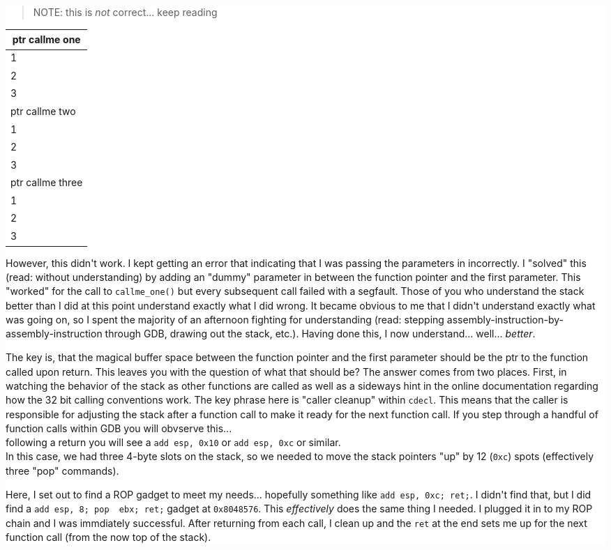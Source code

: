 > NOTE: this is *not* correct... keep reading

| ptr callme one |
|---------------|
| 1 |
| 2 |
| 3 |
| ptr callme two |
| 1 |
| 2 |
| 3 |
| ptr callme three |
| 1 |
| 2 |
| 3 |

However, this didn't work. I kept getting an error that indicating that I was 
passing the parameters in incorrectly. I "solved" this (read: without 
understanding) by adding an "dummy" parameter in between the function pointer 
and the first parameter. This "worked" for the call to `callme_one()` but every 
subsequent call failed with a segfault. Those of you who understand the stack 
better than I did at this point understand exactly what I did wrong. It became 
obvious to me that I didn't understand exactly what was going on, so I spent the 
majority of an afternoon fighting for understanding (read: stepping 
assembly-instruction-by-assembly-instruction through GDB, drawing out the stack, 
etc.). Having done this, I now understand... well... *better*. 

The key is, that the magical buffer space between the function pointer and the 
first parameter should be the ptr to the function called upon return. This 
leaves you with the question of what that should be? The answer comes from two 
places. First, in watching the behavior of the stack as other functions are 
called as well as a sideways hint in the online documentation regarding how the 
32 bit calling conventions work. The key phrase here is "caller cleanup" within 
`cdecl`. This means that the caller is responsible for adjusting the stack after 
a function call to make it ready for the  next function call. If you step 
through a handful of function calls within GDB you will obvserve this...  
following a return you will see a `add esp, 0x10` or `add esp, 0xc` or similar.  
In this case, we had three 4-byte slots on the stack, so we needed to move the 
stack pointers "up" by 12 (`0xc`) spots (effectively three "pop" commands). 

Here, I set out to find a ROP gadget to meet my needs... hopefully something 
like `add esp, 0xc; ret;`. I didn't find that, but I did find a `add esp, 8; pop 
ebx; ret;` gadget at `0x8048576`. This *effectively* does the same thing I 
needed. I plugged it in to my ROP chain and I was immdiately successful. After 
returning from each call, I clean up and the `ret` at the end sets me up for the 
next function call (from the now top of the stack). 
